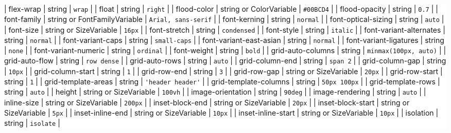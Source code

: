| flex-wrap                   | string                       | `wrap`                          |
| float                       | string                       | `right`                         |
| flood-color                 | string or ColorVariable      | `#00BCD4`                       |
| flood-opacity               | string                       | `0.7`                           |
| font-family                 | string or FontFamilyVariable | `Arial, sans-serif`             |
| font-kerning                | string                       | `normal`                        |
| font-optical-sizing         | string                       | `auto`                          |
| font-size                   | string or SizeVariable       | `16px`                          |
| font-stretch                | string                       | `condensed`                     |
| font-style                  | string                       | `italic`                        |
| font-variant-alternates     | string                       | `normal`                        |
| font-variant-caps           | string                       | `small-caps`                    |
| font-variant-east-asian     | string                       | `normal`                        |
| font-variant-ligatures      | string                       | `none`                          |
| font-variant-numeric        | string                       | `ordinal`                       |
| font-weight                 | string                       | `bold`                          |
| grid-auto-columns           | string                       | `minmax(100px, auto)`           |
| grid-auto-flow              | string                       | `row dense`                     |
| grid-auto-rows              | string                       | `auto`                          |
| grid-column-end             | string                       | `span 2`                        |
| grid-column-gap             | string                       | `10px`                          |
| grid-column-start           | string                       | `1`                             |
| grid-row-end                | string                       | `3`                             |
| grid-row-gap                | string or SizeVariable       | `20px`                          |
| grid-row-start              | string                       | `1`                             |
| grid-template-areas         | string                       | `'header header'`               |
| grid-template-columns       | string                       | `50px 100px`                    |
| grid-template-rows          | string                       | `auto`                          |
| height                      | string or SizeVariable       | `100vh`                         |
| image-orientation           | string                       | `90deg`                         |
| image-rendering             | string                       | `auto`                          |
| inline-size                 | string or SizeVariable       | `200px`                         |
| inset-block-end             | string or SizeVariable       | `20px`                          |
| inset-block-start           | string or SizeVariable       | `5px`                           |
| inset-inline-end            | string or SizeVariable       | `10px`                          |
| inset-inline-start          | string or SizeVariable       | `10px`                          |
| isolation                   | string                       | `isolate`                       |